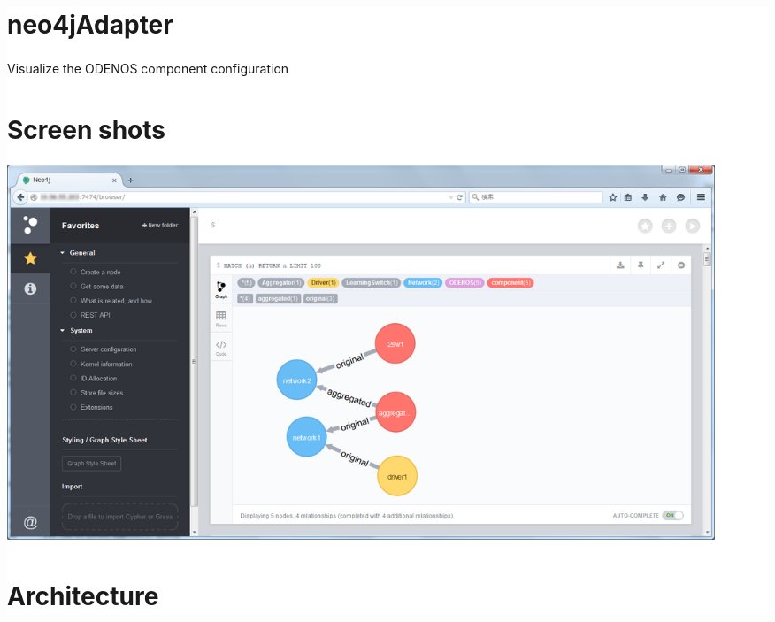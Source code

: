 # neo4jAdapter
Visualize the ODENOS component configuration

# Screen shots

   <img src="./images/Screenshot2.png" width="800">

# Architecture

